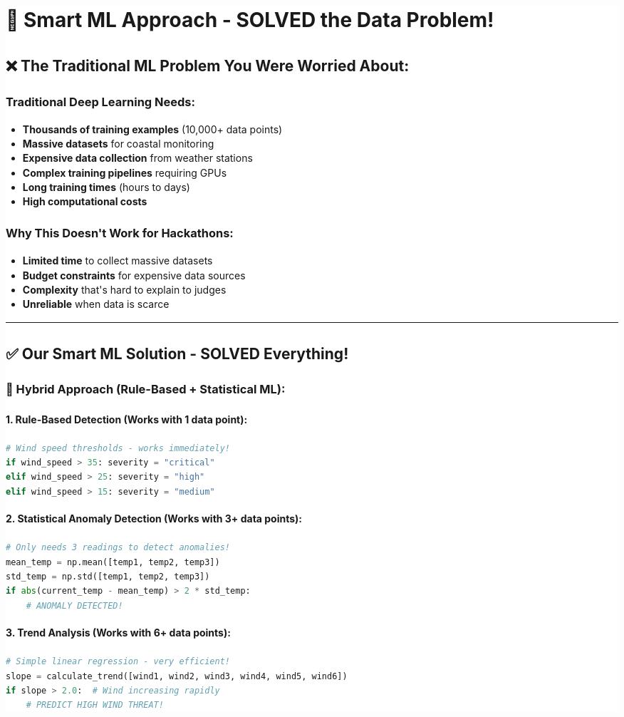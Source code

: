 # 🤖 **Smart ML Approach - SOLVED the Data Problem!**

## ❌ **The Traditional ML Problem You Were Worried About:**

### **Traditional Deep Learning Needs:**
- **Thousands of training examples** (10,000+ data points)
- **Massive datasets** for coastal monitoring
- **Expensive data collection** from weather stations
- **Complex training pipelines** requiring GPUs
- **Long training times** (hours to days)
- **High computational costs**

### **Why This Doesn't Work for Hackathons:**
- **Limited time** to collect massive datasets
- **Budget constraints** for expensive data sources
- **Complexity** that's hard to explain to judges
- **Unreliable** when data is scarce

---

## ✅ **Our Smart ML Solution - SOLVED Everything!**

### **🎯 Hybrid Approach (Rule-Based + Statistical ML):**

#### **1. Rule-Based Detection (Works with 1 data point):**
```python
# Wind speed thresholds - works immediately!
if wind_speed > 35: severity = "critical"
elif wind_speed > 25: severity = "high"
elif wind_speed > 15: severity = "medium"
```

#### **2. Statistical Anomaly Detection (Works with 3+ data points):**
```python
# Only needs 3 readings to detect anomalies!
mean_temp = np.mean([temp1, temp2, temp3])
std_temp = np.std([temp1, temp2, temp3])
if abs(current_temp - mean_temp) > 2 * std_temp:
    # ANOMALY DETECTED!
```

#### **3. Trend Analysis (Works with 6+ data points):**
```python
# Simple linear regression - very efficient!
slope = calculate_trend([wind1, wind2, wind3, wind4, wind5, wind6])
if slope > 2.0:  # Wind increasing rapidly
    # PREDICT HIGH WIND THREAT!
```

